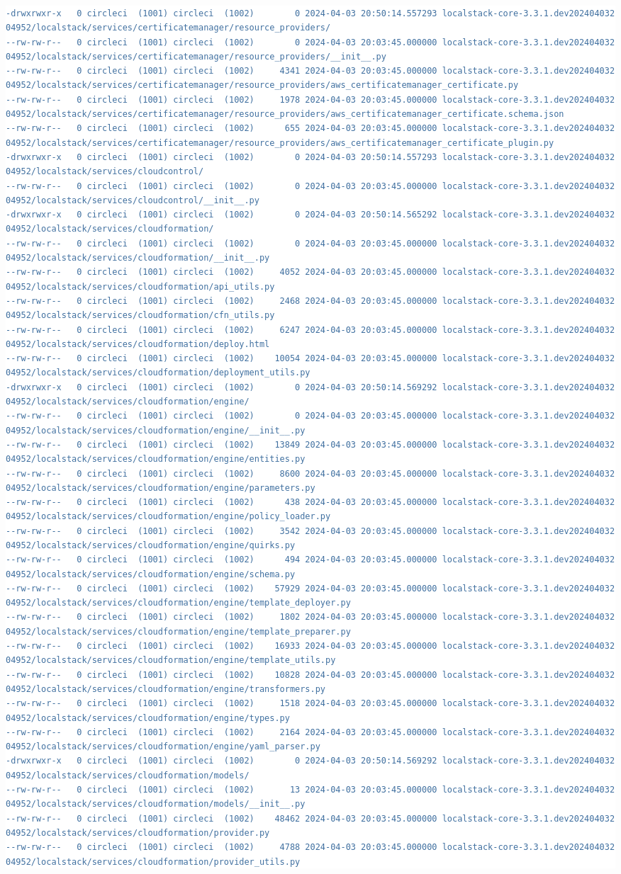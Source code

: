 ```diff
-drwxrwxr-x   0 circleci  (1001) circleci  (1002)        0 2024-04-03 20:50:14.557293 localstack-core-3.3.1.dev20240403204952/localstack/services/certificatemanager/resource_providers/
--rw-rw-r--   0 circleci  (1001) circleci  (1002)        0 2024-04-03 20:03:45.000000 localstack-core-3.3.1.dev20240403204952/localstack/services/certificatemanager/resource_providers/__init__.py
--rw-rw-r--   0 circleci  (1001) circleci  (1002)     4341 2024-04-03 20:03:45.000000 localstack-core-3.3.1.dev20240403204952/localstack/services/certificatemanager/resource_providers/aws_certificatemanager_certificate.py
--rw-rw-r--   0 circleci  (1001) circleci  (1002)     1978 2024-04-03 20:03:45.000000 localstack-core-3.3.1.dev20240403204952/localstack/services/certificatemanager/resource_providers/aws_certificatemanager_certificate.schema.json
--rw-rw-r--   0 circleci  (1001) circleci  (1002)      655 2024-04-03 20:03:45.000000 localstack-core-3.3.1.dev20240403204952/localstack/services/certificatemanager/resource_providers/aws_certificatemanager_certificate_plugin.py
-drwxrwxr-x   0 circleci  (1001) circleci  (1002)        0 2024-04-03 20:50:14.557293 localstack-core-3.3.1.dev20240403204952/localstack/services/cloudcontrol/
--rw-rw-r--   0 circleci  (1001) circleci  (1002)        0 2024-04-03 20:03:45.000000 localstack-core-3.3.1.dev20240403204952/localstack/services/cloudcontrol/__init__.py
-drwxrwxr-x   0 circleci  (1001) circleci  (1002)        0 2024-04-03 20:50:14.565292 localstack-core-3.3.1.dev20240403204952/localstack/services/cloudformation/
--rw-rw-r--   0 circleci  (1001) circleci  (1002)        0 2024-04-03 20:03:45.000000 localstack-core-3.3.1.dev20240403204952/localstack/services/cloudformation/__init__.py
--rw-rw-r--   0 circleci  (1001) circleci  (1002)     4052 2024-04-03 20:03:45.000000 localstack-core-3.3.1.dev20240403204952/localstack/services/cloudformation/api_utils.py
--rw-rw-r--   0 circleci  (1001) circleci  (1002)     2468 2024-04-03 20:03:45.000000 localstack-core-3.3.1.dev20240403204952/localstack/services/cloudformation/cfn_utils.py
--rw-rw-r--   0 circleci  (1001) circleci  (1002)     6247 2024-04-03 20:03:45.000000 localstack-core-3.3.1.dev20240403204952/localstack/services/cloudformation/deploy.html
--rw-rw-r--   0 circleci  (1001) circleci  (1002)    10054 2024-04-03 20:03:45.000000 localstack-core-3.3.1.dev20240403204952/localstack/services/cloudformation/deployment_utils.py
-drwxrwxr-x   0 circleci  (1001) circleci  (1002)        0 2024-04-03 20:50:14.569292 localstack-core-3.3.1.dev20240403204952/localstack/services/cloudformation/engine/
--rw-rw-r--   0 circleci  (1001) circleci  (1002)        0 2024-04-03 20:03:45.000000 localstack-core-3.3.1.dev20240403204952/localstack/services/cloudformation/engine/__init__.py
--rw-rw-r--   0 circleci  (1001) circleci  (1002)    13849 2024-04-03 20:03:45.000000 localstack-core-3.3.1.dev20240403204952/localstack/services/cloudformation/engine/entities.py
--rw-rw-r--   0 circleci  (1001) circleci  (1002)     8600 2024-04-03 20:03:45.000000 localstack-core-3.3.1.dev20240403204952/localstack/services/cloudformation/engine/parameters.py
--rw-rw-r--   0 circleci  (1001) circleci  (1002)      438 2024-04-03 20:03:45.000000 localstack-core-3.3.1.dev20240403204952/localstack/services/cloudformation/engine/policy_loader.py
--rw-rw-r--   0 circleci  (1001) circleci  (1002)     3542 2024-04-03 20:03:45.000000 localstack-core-3.3.1.dev20240403204952/localstack/services/cloudformation/engine/quirks.py
--rw-rw-r--   0 circleci  (1001) circleci  (1002)      494 2024-04-03 20:03:45.000000 localstack-core-3.3.1.dev20240403204952/localstack/services/cloudformation/engine/schema.py
--rw-rw-r--   0 circleci  (1001) circleci  (1002)    57929 2024-04-03 20:03:45.000000 localstack-core-3.3.1.dev20240403204952/localstack/services/cloudformation/engine/template_deployer.py
--rw-rw-r--   0 circleci  (1001) circleci  (1002)     1802 2024-04-03 20:03:45.000000 localstack-core-3.3.1.dev20240403204952/localstack/services/cloudformation/engine/template_preparer.py
--rw-rw-r--   0 circleci  (1001) circleci  (1002)    16933 2024-04-03 20:03:45.000000 localstack-core-3.3.1.dev20240403204952/localstack/services/cloudformation/engine/template_utils.py
--rw-rw-r--   0 circleci  (1001) circleci  (1002)    10828 2024-04-03 20:03:45.000000 localstack-core-3.3.1.dev20240403204952/localstack/services/cloudformation/engine/transformers.py
--rw-rw-r--   0 circleci  (1001) circleci  (1002)     1518 2024-04-03 20:03:45.000000 localstack-core-3.3.1.dev20240403204952/localstack/services/cloudformation/engine/types.py
--rw-rw-r--   0 circleci  (1001) circleci  (1002)     2164 2024-04-03 20:03:45.000000 localstack-core-3.3.1.dev20240403204952/localstack/services/cloudformation/engine/yaml_parser.py
-drwxrwxr-x   0 circleci  (1001) circleci  (1002)        0 2024-04-03 20:50:14.569292 localstack-core-3.3.1.dev20240403204952/localstack/services/cloudformation/models/
--rw-rw-r--   0 circleci  (1001) circleci  (1002)       13 2024-04-03 20:03:45.000000 localstack-core-3.3.1.dev20240403204952/localstack/services/cloudformation/models/__init__.py
--rw-rw-r--   0 circleci  (1001) circleci  (1002)    48462 2024-04-03 20:03:45.000000 localstack-core-3.3.1.dev20240403204952/localstack/services/cloudformation/provider.py
--rw-rw-r--   0 circleci  (1001) circleci  (1002)     4788 2024-04-03 20:03:45.000000 localstack-core-3.3.1.dev20240403204952/localstack/services/cloudformation/provider_utils.py
```